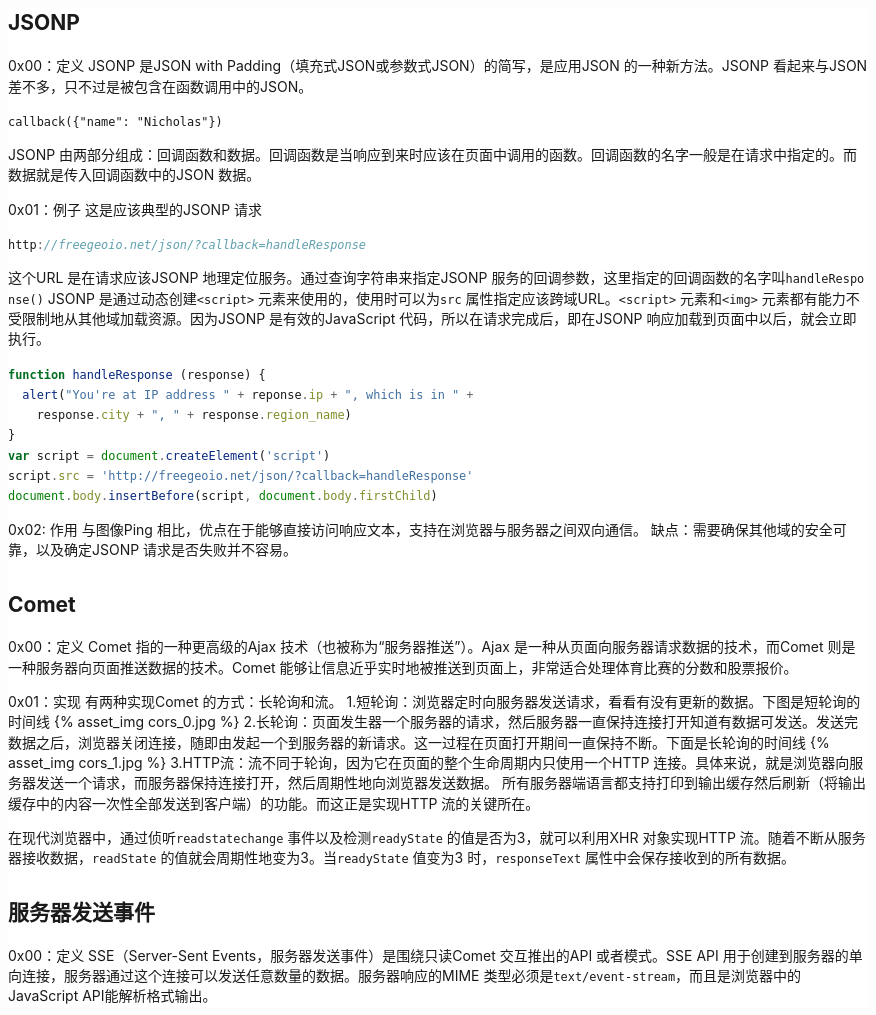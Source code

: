 ## JSONP
0x00：定义
JSONP 是JSON with Padding（填充式JSON或参数式JSON）的简写，是应用JSON 的一种新方法。JSONP 看起来与JSON 差不多，只不过是被包含在函数调用中的JSON。
```
callback({"name": "Nicholas"})
```
JSONP 由两部分组成：回调函数和数据。回调函数是当响应到来时应该在页面中调用的函数。回调函数的名字一般是在请求中指定的。而数据就是传入回调函数中的JSON 数据。

0x01：例子
这是应该典型的JSONP 请求
```js
http://freegeoio.net/json/?callback=handleResponse
```
这个URL 是在请求应该JSONP 地理定位服务。通过查询字符串来指定JSONP 服务的回调参数，这里指定的回调函数的名字叫`handleResponse()`
JSONP 是通过动态创建`<script>` 元素来使用的，使用时可以为`src` 属性指定应该跨域URL。`<script>` 元素和`<img>` 元素都有能力不受限制地从其他域加载资源。因为JSONP 是有效的JavaScript 代码，所以在请求完成后，即在JSONP 响应加载到页面中以后，就会立即执行。
```js
function handleResponse (response) {
  alert("You're at IP address " + reponse.ip + ", which is in " +
    response.city + ", " + response.region_name)
}
var script = document.createElement('script')
script.src = 'http://freegeoio.net/json/?callback=handleResponse'
document.body.insertBefore(script, document.body.firstChild)
```

0x02: 作用
与图像Ping 相比，优点在于能够直接访问响应文本，支持在浏览器与服务器之间双向通信。
缺点：需要确保其他域的安全可靠，以及确定JSONP 请求是否失败并不容易。

## Comet
0x00：定义
Comet 指的一种更高级的Ajax 技术（也被称为“服务器推送”）。Ajax 是一种从页面向服务器请求数据的技术，而Comet 则是一种服务器向页面推送数据的技术。Comet 能够让信息近乎实时地被推送到页面上，非常适合处理体育比赛的分数和股票报价。

0x01：实现
有两种实现Comet 的方式：长轮询和流。
1.短轮询：浏览器定时向服务器发送请求，看看有没有更新的数据。下图是短轮询的时间线
{% asset_img cors_0.jpg %}
2.长轮询：页面发生器一个服务器的请求，然后服务器一直保持连接打开知道有数据可发送。发送完数据之后，浏览器关闭连接，随即由发起一个到服务器的新请求。这一过程在页面打开期间一直保持不断。下面是长轮询的时间线
{% asset_img cors_1.jpg %}
3.HTTP流：流不同于轮询，因为它在页面的整个生命周期内只使用一个HTTP 连接。具体来说，就是浏览器向服务器发送一个请求，而服务器保持连接打开，然后周期性地向浏览器发送数据。
所有服务器端语言都支持打印到输出缓存然后刷新（将输出缓存中的内容一次性全部发送到客户端）的功能。而这正是实现HTTP 流的关键所在。

在现代浏览器中，通过侦听`readstatechange` 事件以及检测`readyState` 的值是否为3，就可以利用XHR 对象实现HTTP 流。随着不断从服务器接收数据，`readState` 的值就会周期性地变为3。当`readyState` 值变为3 时，`responseText` 属性中会保存接收到的所有数据。

## 服务器发送事件
0x00：定义
SSE（Server-Sent Events，服务器发送事件）是围绕只读Comet 交互推出的API 或者模式。SSE API 用于创建到服务器的单向连接，服务器通过这个连接可以发送任意数量的数据。服务器响应的MIME 类型必须是`text/event-stream`，而且是浏览器中的JavaScript API能解析格式输出。
